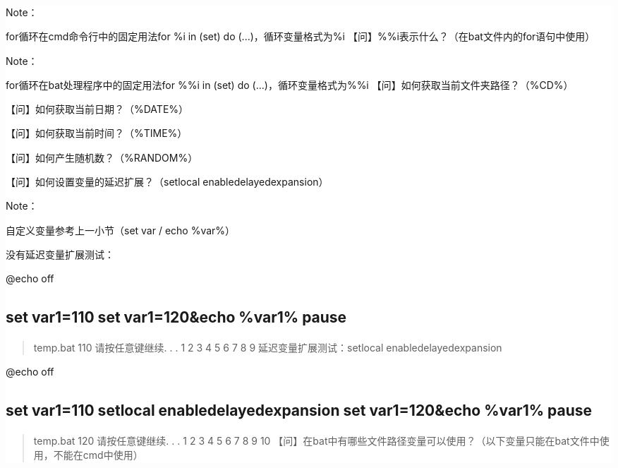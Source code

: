 Note：

for循环在cmd命令行中的固定用法for %i in (set) do (...)，循环变量格式为%i
【问】%%i表示什么？（在bat文件内的for语句中使用）

Note：

for循环在bat处理程序中的固定用法for %%i in (set) do (...)，循环变量格式为%%i
【问】如何获取当前文件夹路径？（%CD%）

【问】如何获取当前日期？（%DATE%）

【问】如何获取当前时间？（%TIME%）

【问】如何产生随机数？（%RANDOM%）

【问】如何设置变量的延迟扩展？（setlocal enabledelayedexpansion）

Note：

自定义变量参考上一小节（set var / echo %var%）

没有延迟变量扩展测试：

@echo off

set var1=110
set var1=120&echo %var1%
pause
---
>temp.bat
>110
>请按任意键继续. . .
>1
>2
>3
>4
>5
>6
>7
>8
>9
>延迟变量扩展测试：setlocal enabledelayedexpansion

@echo off

set var1=110
setlocal enabledelayedexpansion
set var1=120&echo %var1%
pause
---
>temp.bat
>120
>请按任意键继续. . .
>1
>2
>3
>4
>5
>6
>7
>8
>9
>10
>【问】在bat中有哪些文件路径变量可以使用？（以下变量只能在bat文件中使用，不能在cmd中使用）

